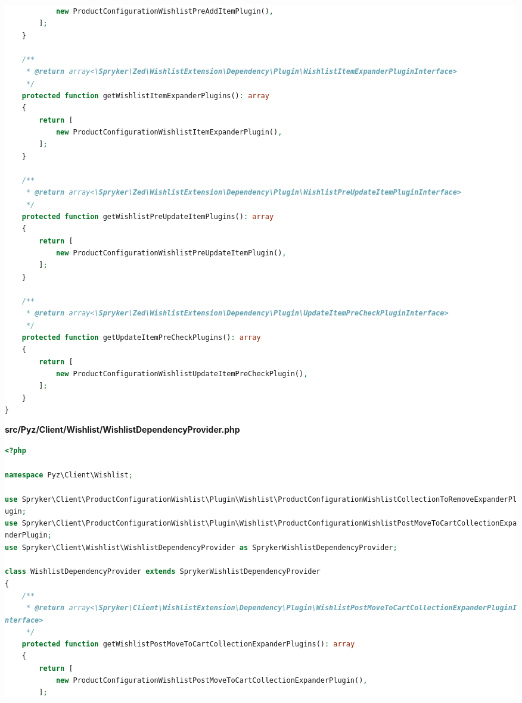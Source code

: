 ```php
            new ProductConfigurationWishlistPreAddItemPlugin(),
        ];
    }

    /**
     * @return array<\Spryker\Zed\WishlistExtension\Dependency\Plugin\WishlistItemExpanderPluginInterface>
     */
    protected function getWishlistItemExpanderPlugins(): array
    {
        return [
            new ProductConfigurationWishlistItemExpanderPlugin(),
        ];
    }

    /**
     * @return array<\Spryker\Zed\WishlistExtension\Dependency\Plugin\WishlistPreUpdateItemPluginInterface>
     */
    protected function getWishlistPreUpdateItemPlugins(): array
    {
        return [
            new ProductConfigurationWishlistPreUpdateItemPlugin(),
        ];
    }

    /**
     * @return array<\Spryker\Zed\WishlistExtension\Dependency\Plugin\UpdateItemPreCheckPluginInterface>
     */
    protected function getUpdateItemPreCheckPlugins(): array
    {
        return [
            new ProductConfigurationWishlistUpdateItemPreCheckPlugin(),
        ];
    }
}

```

**src/Pyz/Client/Wishlist/WishlistDependencyProvider.php**

```php
<?php

namespace Pyz\Client\Wishlist;

use Spryker\Client\ProductConfigurationWishlist\Plugin\Wishlist\ProductConfigurationWishlistCollectionToRemoveExpanderPlugin;
use Spryker\Client\ProductConfigurationWishlist\Plugin\Wishlist\ProductConfigurationWishlistPostMoveToCartCollectionExpanderPlugin;
use Spryker\Client\Wishlist\WishlistDependencyProvider as SprykerWishlistDependencyProvider;

class WishlistDependencyProvider extends SprykerWishlistDependencyProvider
{
    /**
     * @return array<\Spryker\Client\WishlistExtension\Dependency\Plugin\WishlistPostMoveToCartCollectionExpanderPluginInterface>
     */
    protected function getWishlistPostMoveToCartCollectionExpanderPlugins(): array
    {
        return [
            new ProductConfigurationWishlistPostMoveToCartCollectionExpanderPlugin(),
        ];
```